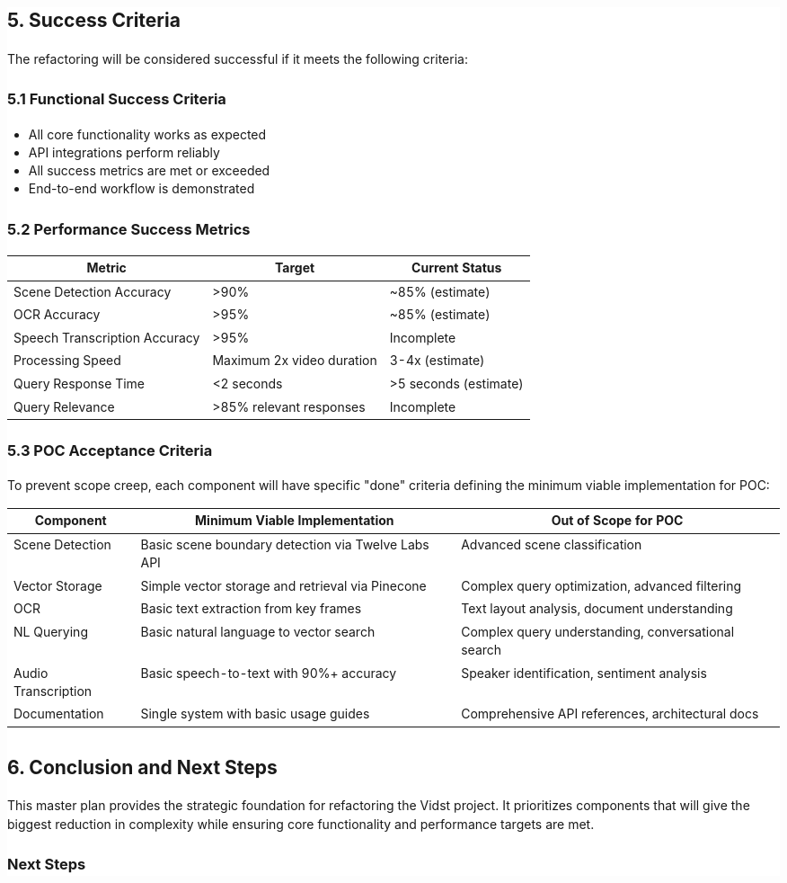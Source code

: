 ## 5. Success Criteria

The refactoring will be considered successful if it meets the following criteria:

### 5.1 Functional Success Criteria
- All core functionality works as expected
- API integrations perform reliably
- All success metrics are met or exceeded
- End-to-end workflow is demonstrated

### 5.2 Performance Success Metrics

| Metric | Target | Current Status |
|--------|--------|----------------|
| Scene Detection Accuracy | >90% | ~85% (estimate) |
| OCR Accuracy | >95% | ~85% (estimate) |
| Speech Transcription Accuracy | >95% | Incomplete |
| Processing Speed | Maximum 2x video duration | 3-4x (estimate) |
| Query Response Time | <2 seconds | >5 seconds (estimate) |
| Query Relevance | >85% relevant responses | Incomplete |

### 5.3 POC Acceptance Criteria

To prevent scope creep, each component will have specific "done" criteria defining the minimum viable implementation for POC:

| Component | Minimum Viable Implementation | Out of Scope for POC |
|-----------|----------------------------|-------------------|
| Scene Detection | Basic scene boundary detection via Twelve Labs API | Advanced scene classification |
| Vector Storage | Simple vector storage and retrieval via Pinecone | Complex query optimization, advanced filtering |
| OCR | Basic text extraction from key frames | Text layout analysis, document understanding |
| NL Querying | Basic natural language to vector search | Complex query understanding, conversational search |
| Audio Transcription | Basic speech-to-text with 90%+ accuracy | Speaker identification, sentiment analysis |
| Documentation | Single system with basic usage guides | Comprehensive API references, architectural docs |

## 6. Conclusion and Next Steps

This master plan provides the strategic foundation for refactoring the Vidst project. It prioritizes components that will give the biggest reduction in complexity while ensuring core functionality and performance targets are met.

### Next Steps
